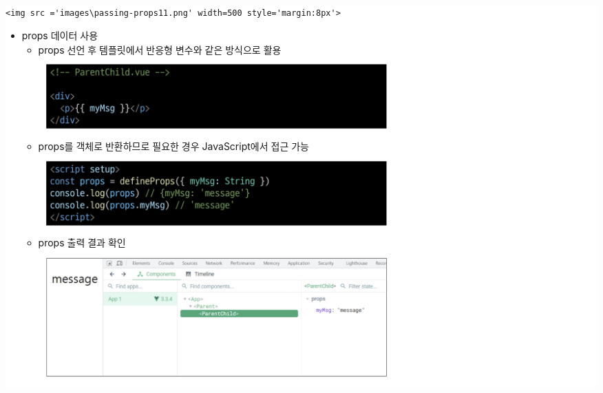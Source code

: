     <img src ='images\passing-props11.png' width=500 style='margin:8px'>
- props 데이터 사용
  - props 선언 후 템플릿에서 반응형 변수와 같은 방식으로 활용  
    <img src ='images\passing-props12.png' width=500 style='margin:8px'>
  - props를 객체로 반환하므로 필요한 경우 JavaScript에서 접근 가능  
    <img src ='images\passing-props13.png' width=500 style='margin:8px'>
  - props 출력 결과 확인  
    <img src ='images\passing-props14.png' width=500 style='margin:8px'>
